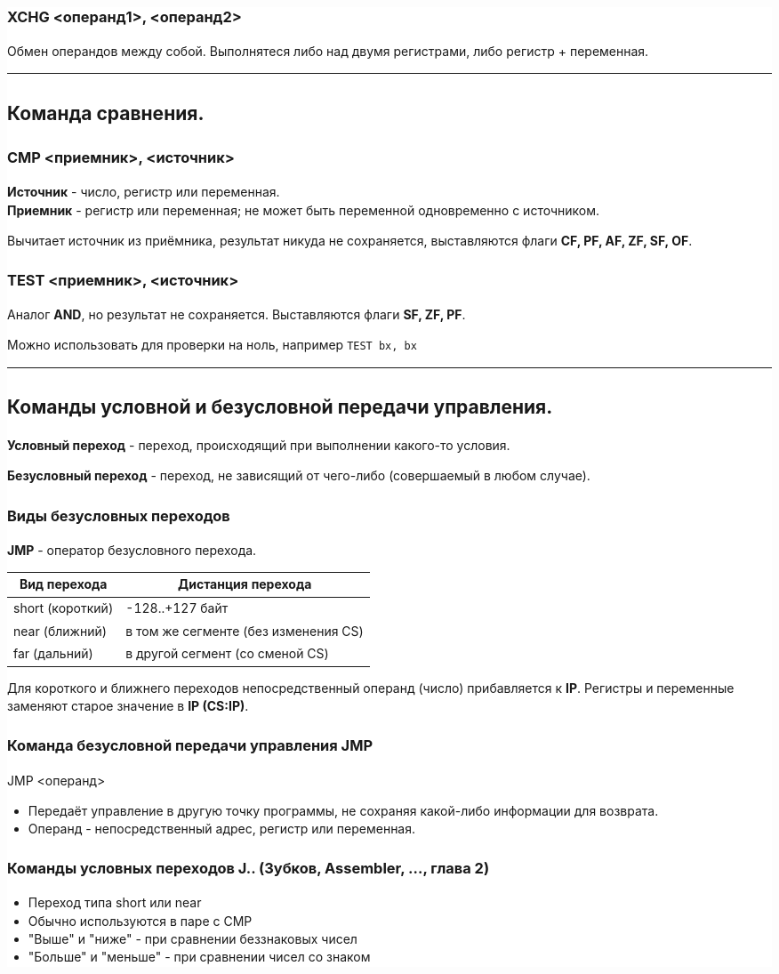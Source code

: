 ### XCHG <операнд1>, <операнд2>

Обмен операндов между собой. Выполнятеся либо над двумя регистрами, либо регистр + переменная.


---

## Команда сравнения.

### CMP <приемник>, <источник>
**Источник** - число, регистр или переменная.  
**Приемник** - регистр или переменная; не может быть переменной одновременно с источником.

Вычитает источник из приёмника, результат никуда не сохраняется, выставляются флаги **CF, PF, AF, ZF, SF, OF**.

### TEST <приемник>, <источник>
Аналог **AND**, но результат не сохраняется. Выставляются флаги **SF, ZF, PF**.

Можно использовать для проверки на ноль, например ```TEST bx, bx```

---

## Команды условной и безусловной передачи управления.

**Условный переход** - переход, происходящий при выполнении какого-то условия.

**Безусловный переход** - переход, не зависящий от чего-либо (совершаемый в любом случае).

### Виды безусловных переходов

**JMP** - оператор безусловного перехода.   

| Вид перехода      | Дистанция перехода                           |
|-------------------|----------------------------------------------|
| short (короткий)  | -128..+127 байт                              |
| near (ближний)    | в том же сегменте (без изменения CS)         |
| far (дальний)     | в другой сегмент (со сменой CS)              |


Для короткого и ближнего переходов непосредственный операнд (число) прибавляется к **IP**. Регистры и переменные заменяют старое значение в **IP (CS:IP)**.

### Команда безусловной передачи управления JMP

JMP <операнд>

- Передаёт управление в другую точку программы, не сохраняя какой-либо информации для возврата.
- Операнд - непосредственный адрес, регистр или переменная.

### Команды условных переходов J.. (Зубков, Assembler, …, глава 2)
- Переход типа short или near
- Обычно используются в паре с CMP
- "Выше" и "ниже" - при сравнении беззнаковых чисел
- "Больше" и "меньше" - при сравнении чисел со знаком

